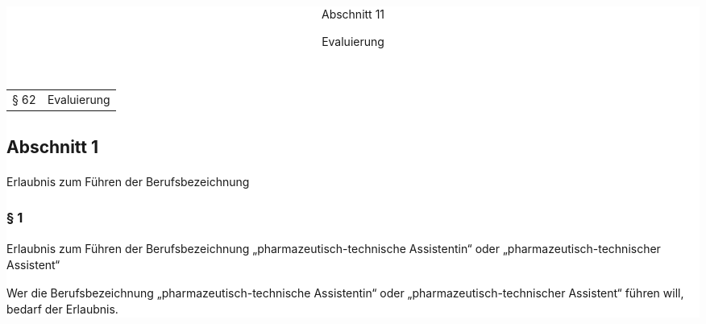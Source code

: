 
</div>

<div class="S0" style="text-align:center;">

Abschnitt 11

</div>

<div class="S0" style="text-align:center;">

Evaluierung

</div>

<div class="jurAbsatz">

 

</div>

|      |             |
| :--- | :---------- |
| § 62 | Evaluierung |

</div>

</div>

</div>

</div>

<span id="BJNR006610020BJNG000100000.html"></span>

## Abschnitt 1  
Erlaubnis zum Führen der Berufsbezeichnung

<span id="BJNR006610020BJNE000200000.html"></span>

### § 1  
Erlaubnis zum Führen der Berufsbezeichnung „pharmazeutisch-technische Assistentin“ oder „pharmazeutisch-technischer Assistent“

<div>

<div class="jnhtml">

<div>

<div class="jurAbsatz">

Wer die Berufsbezeichnung „pharmazeutisch-technische Assistentin“ oder
„pharmazeutisch-technischer Assistent“ führen will, bedarf der
Erlaubnis.

</div>

</div>

</div>
